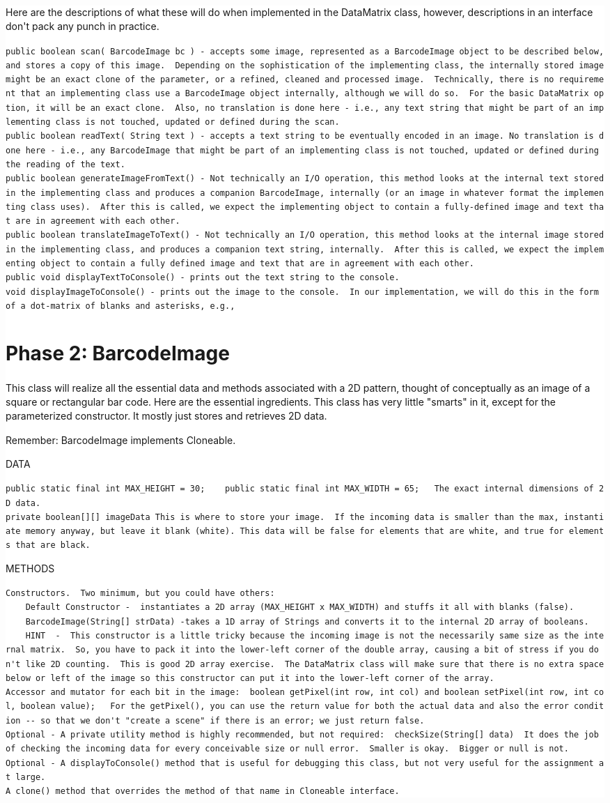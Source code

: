 
Here are the descriptions of what these will do when implemented in the DataMatrix class, however, descriptions in an interface don't pack any punch in practice. 

    public boolean scan( BarcodeImage bc ) - accepts some image, represented as a BarcodeImage object to be described below, and stores a copy of this image.  Depending on the sophistication of the implementing class, the internally stored image might be an exact clone of the parameter, or a refined, cleaned and processed image.  Technically, there is no requirement that an implementing class use a BarcodeImage object internally, although we will do so.  For the basic DataMatrix option, it will be an exact clone.  Also, no translation is done here - i.e., any text string that might be part of an implementing class is not touched, updated or defined during the scan.
    public boolean readText( String text ) - accepts a text string to be eventually encoded in an image. No translation is done here - i.e., any BarcodeImage that might be part of an implementing class is not touched, updated or defined during the reading of the text.
    public boolean generateImageFromText() - Not technically an I/O operation, this method looks at the internal text stored in the implementing class and produces a companion BarcodeImage, internally (or an image in whatever format the implementing class uses).  After this is called, we expect the implementing object to contain a fully-defined image and text that are in agreement with each other.
    public boolean translateImageToText() - Not technically an I/O operation, this method looks at the internal image stored in the implementing class, and produces a companion text string, internally.  After this is called, we expect the implementing object to contain a fully defined image and text that are in agreement with each other.
    public void displayTextToConsole() - prints out the text string to the console.
    void displayImageToConsole() - prints out the image to the console.  In our implementation, we will do this in the form of a dot-matrix of blanks and asterisks, e.g.,

# Phase 2: BarcodeImage

This class will realize all the essential data and methods associated with a 2D pattern, thought of conceptually as an image of a square or rectangular bar code.  Here are the essential ingredients.  This class has very little "smarts" in it, except for the parameterized constructor.  It mostly just stores and retrieves 2D data.

Remember: BarcodeImage implements Cloneable.

   DATA

    public static final int MAX_HEIGHT = 30;    public static final int MAX_WIDTH = 65;   The exact internal dimensions of 2D data. 
    private boolean[][] imageData This is where to store your image.  If the incoming data is smaller than the max, instantiate memory anyway, but leave it blank (white). This data will be false for elements that are white, and true for elements that are black.

   METHODS

    Constructors.  Two minimum, but you could have others:
        Default Constructor -  instantiates a 2D array (MAX_HEIGHT x MAX_WIDTH) and stuffs it all with blanks (false).
        BarcodeImage(String[] strData) -takes a 1D array of Strings and converts it to the internal 2D array of booleans. 
        HINT  -  This constructor is a little tricky because the incoming image is not the necessarily same size as the internal matrix.  So, you have to pack it into the lower-left corner of the double array, causing a bit of stress if you don't like 2D counting.  This is good 2D array exercise.  The DataMatrix class will make sure that there is no extra space below or left of the image so this constructor can put it into the lower-left corner of the array.
    Accessor and mutator for each bit in the image:  boolean getPixel(int row, int col) and boolean setPixel(int row, int col, boolean value);   For the getPixel(), you can use the return value for both the actual data and also the error condition -- so that we don't "create a scene" if there is an error; we just return false.
    Optional - A private utility method is highly recommended, but not required:  checkSize(String[] data)  It does the job of checking the incoming data for every conceivable size or null error.  Smaller is okay.  Bigger or null is not.
    Optional - A displayToConsole() method that is useful for debugging this class, but not very useful for the assignment at large.
    A clone() method that overrides the method of that name in Cloneable interface. 
